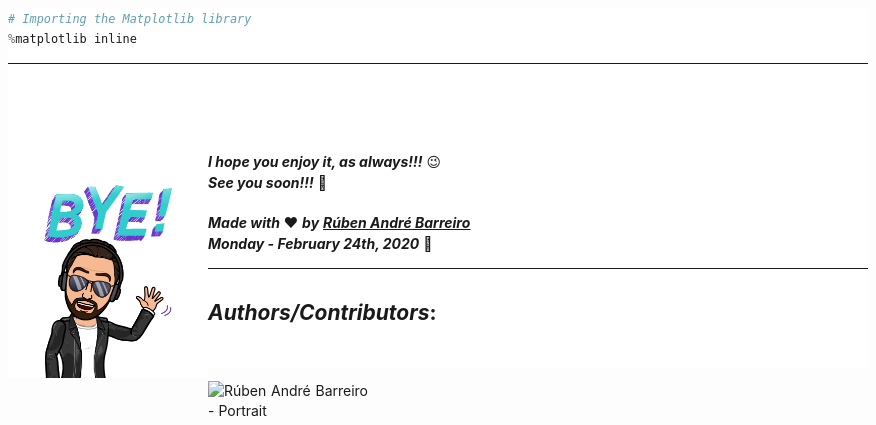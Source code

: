 
```python
# Importing the Matplotlib library
%matplotlib inline
```

***

<p style="text-align:justify">
    <img src="../../../../imgs/bitmojis/ruben-bye-1.png" width="200" height="400" align="left" alt="Bitmoji - Rúben saying bye"/>
</p>

<br>
<br>
<br>

**_I hope you enjoy it, as always!!!_** 😉
<br>
**_See you soon!!!_** 👋
<br>
<br>
**_Made with_** ❤️ **_by_** <a href="https://rubenandrebarreiro.github.io/"><u><i><b>Rúben André Barreiro</b></i></u></a>
<br>
**_Monday - February 24th, 2020_** 📅


***

## **_Authors/Contributors_**:

<br>

<p style="text-align:justify">
    <img src="../../../../imgs/portraits/people/ruben-andre-barreiro/protrait-photo-rounded-1.png" width="160" height="160" align="left" alt="Rúben André Barreiro - Portrait"/>
</p>
